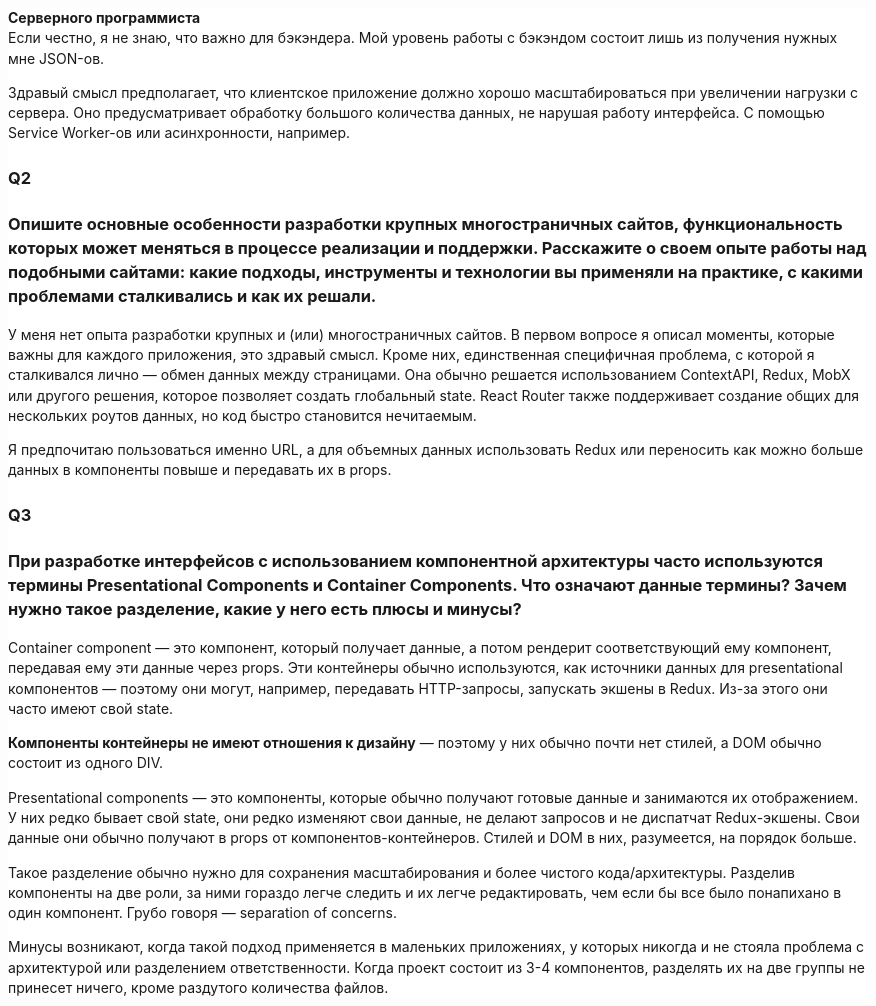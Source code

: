 **Серверного программиста**  
Если честно, я не знаю, что важно для бэкэндера. Мой уровень работы с бэкэндом состоит лишь из получения нужных мне JSON-ов.

Здравый смысл предполагает, что клиентское приложение должно хорошо масштабироваться при увеличении нагрузки с сервера. Оно предусматривает обработку большого количества данных, не нарушая работу интерфейса. С помощью Service Worker-ов или асинхронности, например.

### Q2

### Опишите основные особенности разработки крупных многостраничных сайтов, функциональность которых может меняться в процессе реализации и поддержки. Расскажите о своем опыте работы над подобными сайтами: какие подходы, инструменты и технологии вы применяли на практике, с какими проблемами сталкивались и как их решали.

У меня нет опыта разработки крупных и (или) многостраничных сайтов. В первом вопросе я описал моменты, которые важны для каждого приложения, это здравый смысл. Кроме них, единственная специфичная проблема, с которой я сталкивался лично — обмен данных между страницами. Она обычно решается использованием ContextAPI, Redux, MobX или другого решения, которое позволяет создать глобальный state. React Router также поддерживает создание общих для нескольких роутов данных, но код быстро становится нечитаемым.

Я предпочитаю пользоваться именно URL, а для объемных данных использовать Redux или переносить как можно больше данных в компоненты повыше и передавать их в props.

### Q3

### При разработке интерфейсов с использованием компонентной архитектуры часто используются термины Presentational Сomponents и Сontainer Сomponents. Что означают данные термины? Зачем нужно такое разделение, какие у него есть плюсы и минусы?

Container component — это компонент, который получает данные, а потом рендерит соответствующий ему компонент, передавая ему эти данные через props. Эти контейнеры обычно используются, как источники данных для presentational компонентов — поэтому они могут, например, передавать HTTP-запросы, запускать экшены в Redux. Из-за этого они часто имеют свой state.

**Компоненты контейнеры не имеют отношения к дизайну** — поэтому у них обычно почти нет стилей, а DOM обычно состоит из одного DIV.

Presentational components — это компоненты, которые обычно получают готовые данные и занимаются их отображением. У них редко бывает свой state, они редко изменяют свои данные, не делают запросов и не диспатчат Redux-экшены. Свои данные они обычно получают в props от компонентов-контейнеров. Стилей и DOM в них, разумеется, на порядок больше.

Такое разделение обычно нужно для сохранения масштабирования и более чистого кода/архитектуры. Разделив компоненты на две роли, за ними гораздо легче следить и их легче редактировать, чем если бы все было понапихано в один компонент. Грубо говоря — separation of concerns.

Минусы возникают, когда такой подход применяется в маленьких приложениях, у которых никогда и не стояла проблема с архитектурой или разделением ответственности. Когда проект состоит из 3-4 компонентов, разделять их на две группы не принесет ничего, кроме раздутого количества файлов.
